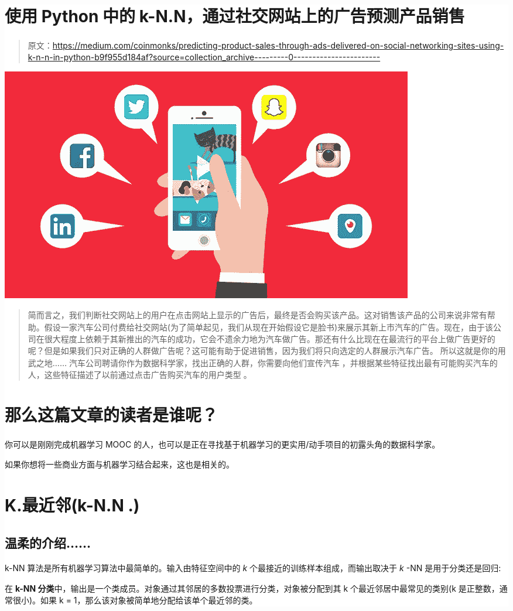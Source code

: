 # 使用 Python 中的 k-N.N，通过社交网站上的广告预测产品销售

> 原文：<https://medium.com/coinmonks/predicting-product-sales-through-ads-delivered-on-social-networking-sites-using-k-n-n-in-python-b9f955d184af?source=collection_archive---------0----------------------->

![](img/f0db7f4c83a212d31a08a9fe16951b55.png)

> 简而言之，我们判断社交网站上的用户在点击网站上显示的广告后，最终是否会购买该产品。这对销售该产品的公司来说非常有帮助。假设一家汽车公司付费给社交网站(为了简单起见，我们从现在开始假设它是脸书)来展示其新上市汽车的广告。现在，由于该公司在很大程度上依赖于其新推出的汽车的成功，它会不遗余力地为汽车做广告。那还有什么比现在在最流行的平台上做广告更好的呢？但是如果我们只对正确的人群做广告呢？这可能有助于促进销售，因为我们将只向选定的人群展示汽车广告。
> 所以这就是你的用武之地……
> 汽车公司聘请你作为数据科学家，找出正确的人群，你需要向他们宣传汽车
> ，并根据某些特征找出最有可能购买汽车的人，这些特征描述了以前通过点击广告购买汽车的用户类型
> 。

# 那么这篇文章的读者是谁呢？

你可以是刚刚完成机器学习 MOOC 的人，也可以是正在寻找基于机器学习的更实用/动手项目的初露头角的数据科学家。

如果你想将一些商业方面与机器学习结合起来，这也是相关的。

# K.最近邻(k-N.N .)

## **温柔的介绍……**

k-NN 算法是所有机器学习算法中最简单的。输入由特征空间中的 *k* 个最接近的训练样本组成，而输出取决于 *k* -NN 是用于分类还是回归:

在 **k-NN 分类**中，输出是一个类成员。对象通过其邻居的多数投票进行分类，对象被分配到其 k 个最近邻居中最常见的类别(k 是正整数，通常很小)。如果 k = 1，那么该对象被简单地分配给该单个最近邻的类。
